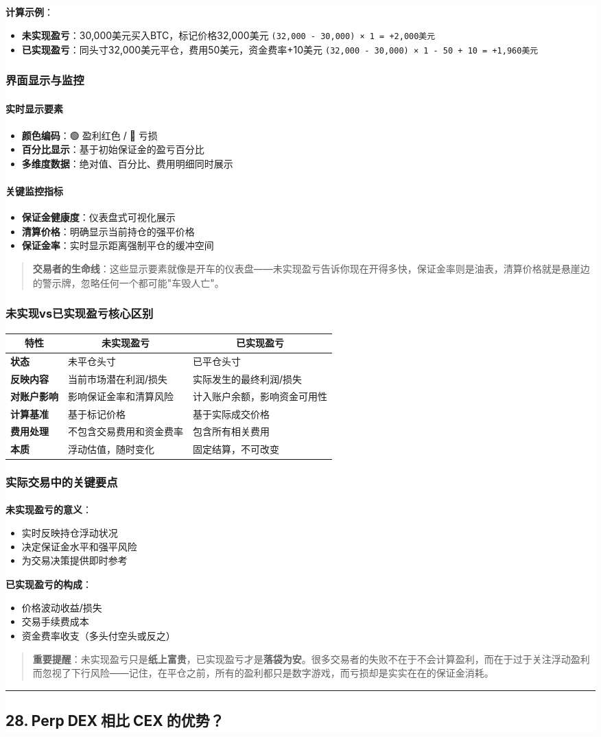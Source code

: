 **计算示例**：
- **未实现盈亏**：30,000美元买入BTC，标记价格32,000美元
  `(32,000 - 30,000) × 1 = +2,000美元`
- **已实现盈亏**：同头寸32,000美元平仓，费用50美元，资金费率+10美元
  `(32,000 - 30,000) × 1 - 50 + 10 = +1,960美元`

### 界面显示与监控

#### 实时显示要素
- **颜色编码**：🟢 盈利红色 / 🔴 亏损
- **百分比显示**：基于初始保证金的盈亏百分比
- **多维度数据**：绝对值、百分比、费用明细同时展示

#### 关键监控指标
- **保证金健康度**：仪表盘式可视化展示
- **清算价格**：明确显示当前持仓的强平价格
- **保证金率**：实时显示距离强制平仓的缓冲空间

> **交易者的生命线**：这些显示要素就像是开车的仪表盘——未实现盈亏告诉你现在开得多快，保证金率则是油表，清算价格就是悬崖边的警示牌，忽略任何一个都可能"车毁人亡"。

### 未实现vs已实现盈亏核心区别

| 特性 | 未实现盈亏 | 已实现盈亏 |
|------|------------|------------|
| **状态** | 未平仓头寸 | 已平仓头寸 |
| **反映内容** | 当前市场潜在利润/损失 | 实际发生的最终利润/损失 |
| **对账户影响** | 影响保证金率和清算风险 | 计入账户余额，影响资金可用性 |
| **计算基准** | 基于标记价格 | 基于实际成交价格 |
| **费用处理** | 不包含交易费用和资金费率 | 包含所有相关费用 |
| **本质** | 浮动估值，随时变化 | 固定结算，不可改变 |

### 实际交易中的关键要点

**未实现盈亏的意义**：
- 实时反映持仓浮动状况
- 决定保证金水平和强平风险
- 为交易决策提供即时参考

**已实现盈亏的构成**：
- 价格波动收益/损失
- 交易手续费成本
- 资金费率收支（多头付空头或反之）

> **重要提醒**：未实现盈亏只是**纸上富贵**，已实现盈亏才是**落袋为安**。很多交易者的失败不在于不会计算盈利，而在于过于关注浮动盈利而忽视了下行风险——记住，在平仓之前，所有的盈利都只是数字游戏，而亏损却是实实在在的保证金消耗。

---

## 28. Perp DEX 相比 CEX 的优势？
